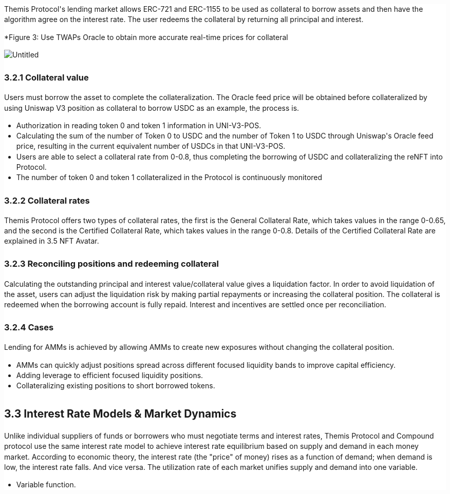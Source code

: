 Themis Protocol's lending market allows ERC-721 and ERC-1155 to be used as collateral to borrow assets and then have the algorithm agree on the interest rate. The user redeems the collateral by returning all principal and interest. 

*Figure 3: Use TWAPs Oracle to obtain more accurate real-time prices for collateral

![Untitled](Themis%20Protocol%20V2%20White%20paper%20537ca9ba5e7c4a6e928ae3c135cb1da6/Untitled%202.png)

### 3.2.1 Collateral value

Users must borrow the asset to complete the collateralization. The Oracle feed price will be obtained before collateralized by using Uniswap V3 position as collateral to borrow USDC as an example, the process is.

- Authorization in reading token 0 and token 1 information in UNI-V3-POS.
- Calculating the sum of the number of Token 0 to USDC and the number of Token 1 to USDC through Uniswap's Oracle feed price, resulting in the current equivalent number of USDCs in that UNI-V3-POS.
- Users are able to select a collateral rate from 0-0.8, thus completing the borrowing of USDC and collateralizing the reNFT into Protocol.
- The number of token 0 and token 1 collateralized in the Protocol is continuously monitored

### 3.2.2 Collateral rates

Themis Protocol offers two types of collateral rates, the first is the General Collateral Rate, which takes values in the range 0-0.65, and the second is the Certified Collateral Rate, which takes values in the range 0-0.8. Details of the Certified Collateral Rate are explained in 3.5 NFT Avatar.

### 3.2.3 Reconciling positions and redeeming collateral

Calculating the outstanding principal and interest value/collateral value gives a liquidation factor. In order to avoid liquidation of the asset, users can adjust the liquidation risk by making partial repayments or increasing the collateral position. The collateral is redeemed when the borrowing account is fully repaid. Interest and incentives are settled once per reconciliation.

### 3.2.4 Cases

Lending for AMMs is achieved by allowing AMMs to create new exposures without changing the collateral position.

- AMMs can quickly adjust positions spread across different focused liquidity bands to improve capital efficiency.
- Adding leverage to efficient focused liquidity positions.
- Collateralizing existing positions to short borrowed tokens.

## 3.3 Interest Rate Models & Market Dynamics

Unlike individual suppliers of funds or borrowers who must negotiate terms and interest rates, Themis Protocol and Compound protocol use the same interest rate model to achieve interest rate equilibrium based on supply and demand in each money market. According to economic theory, the interest rate (the "price" of money) rises as a function of demand; when demand is low, the interest rate falls. And vice versa. The utilization rate of each market unifies supply and demand into one variable.

- Variable function.
    